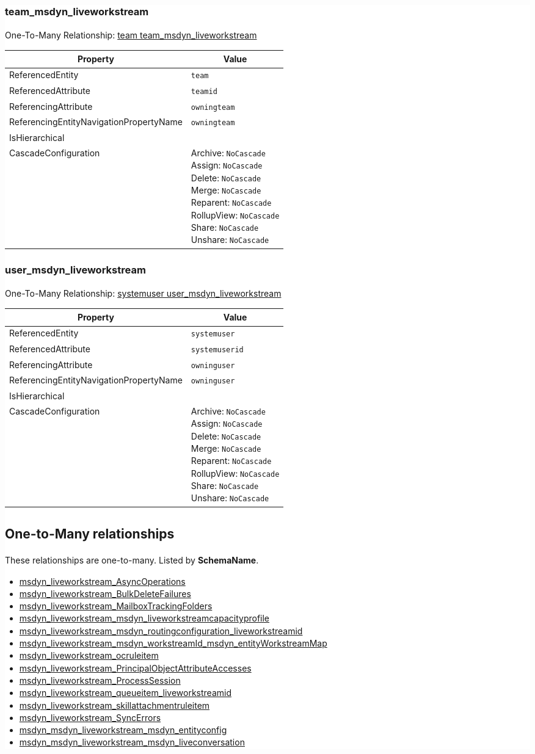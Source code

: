 ### <a name="BKMK_team_msdyn_liveworkstream"></a> team_msdyn_liveworkstream

One-To-Many Relationship: [team team_msdyn_liveworkstream](team.md#BKMK_team_msdyn_liveworkstream)

|Property|Value|
|---|---|
|ReferencedEntity|`team`|
|ReferencedAttribute|`teamid`|
|ReferencingAttribute|`owningteam`|
|ReferencingEntityNavigationPropertyName|`owningteam`|
|IsHierarchical||
|CascadeConfiguration|Archive: `NoCascade`<br />Assign: `NoCascade`<br />Delete: `NoCascade`<br />Merge: `NoCascade`<br />Reparent: `NoCascade`<br />RollupView: `NoCascade`<br />Share: `NoCascade`<br />Unshare: `NoCascade`|

### <a name="BKMK_user_msdyn_liveworkstream"></a> user_msdyn_liveworkstream

One-To-Many Relationship: [systemuser user_msdyn_liveworkstream](systemuser.md#BKMK_user_msdyn_liveworkstream)

|Property|Value|
|---|---|
|ReferencedEntity|`systemuser`|
|ReferencedAttribute|`systemuserid`|
|ReferencingAttribute|`owninguser`|
|ReferencingEntityNavigationPropertyName|`owninguser`|
|IsHierarchical||
|CascadeConfiguration|Archive: `NoCascade`<br />Assign: `NoCascade`<br />Delete: `NoCascade`<br />Merge: `NoCascade`<br />Reparent: `NoCascade`<br />RollupView: `NoCascade`<br />Share: `NoCascade`<br />Unshare: `NoCascade`|


## One-to-Many relationships

These relationships are one-to-many. Listed by **SchemaName**.

- [msdyn_liveworkstream_AsyncOperations](#BKMK_msdyn_liveworkstream_AsyncOperations)
- [msdyn_liveworkstream_BulkDeleteFailures](#BKMK_msdyn_liveworkstream_BulkDeleteFailures)
- [msdyn_liveworkstream_MailboxTrackingFolders](#BKMK_msdyn_liveworkstream_MailboxTrackingFolders)
- [msdyn_liveworkstream_msdyn_liveworkstreamcapacityprofile](#BKMK_msdyn_liveworkstream_msdyn_liveworkstreamcapacityprofile)
- [msdyn_liveworkstream_msdyn_routingconfiguration_liveworkstreamid](#BKMK_msdyn_liveworkstream_msdyn_routingconfiguration_liveworkstreamid)
- [msdyn_liveworkstream_msdyn_workstreamId_msdyn_entityWorkstreamMap](#BKMK_msdyn_liveworkstream_msdyn_workstreamId_msdyn_entityWorkstreamMap)
- [msdyn_liveworkstream_ocruleitem](#BKMK_msdyn_liveworkstream_ocruleitem)
- [msdyn_liveworkstream_PrincipalObjectAttributeAccesses](#BKMK_msdyn_liveworkstream_PrincipalObjectAttributeAccesses)
- [msdyn_liveworkstream_ProcessSession](#BKMK_msdyn_liveworkstream_ProcessSession)
- [msdyn_liveworkstream_queueitem_liveworkstreamid](#BKMK_msdyn_liveworkstream_queueitem_liveworkstreamid)
- [msdyn_liveworkstream_skillattachmentruleitem](#BKMK_msdyn_liveworkstream_skillattachmentruleitem)
- [msdyn_liveworkstream_SyncErrors](#BKMK_msdyn_liveworkstream_SyncErrors)
- [msdyn_msdyn_liveworkstream_msdyn_entityconfig](#BKMK_msdyn_msdyn_liveworkstream_msdyn_entityconfig)
- [msdyn_msdyn_liveworkstream_msdyn_liveconversation](#BKMK_msdyn_msdyn_liveworkstream_msdyn_liveconversation)